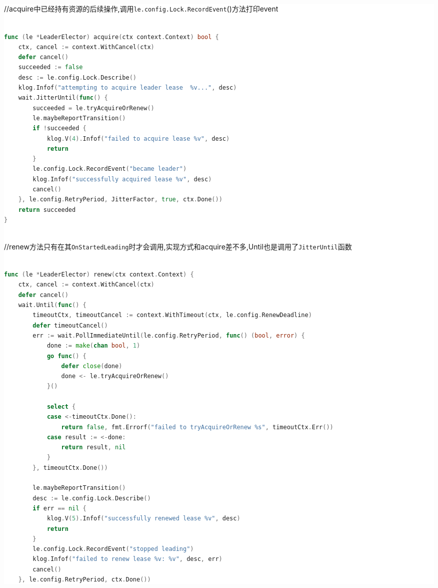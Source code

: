 //acquire中已经持有资源的后续操作,调用`le.config.Lock.RecordEvent`()方法打印event

```go

func (le *LeaderElector) acquire(ctx context.Context) bool {
	ctx, cancel := context.WithCancel(ctx)
	defer cancel()
	succeeded := false
	desc := le.config.Lock.Describe()
	klog.Infof("attempting to acquire leader lease  %v...", desc)
	wait.JitterUntil(func() {
		succeeded = le.tryAcquireOrRenew()
		le.maybeReportTransition()
		if !succeeded {
			klog.V(4).Infof("failed to acquire lease %v", desc)
			return
		}
		le.config.Lock.RecordEvent("became leader")
		klog.Infof("successfully acquired lease %v", desc)
		cancel()
	}, le.config.RetryPeriod, JitterFactor, true, ctx.Done())
	return succeeded
}



```

//renew方法只有在其`OnStartedLeading`时才会调用,实现方式和acquire差不多,Until也是调用了`JitterUntil`函数

```go

func (le *LeaderElector) renew(ctx context.Context) {
	ctx, cancel := context.WithCancel(ctx)
	defer cancel()
	wait.Until(func() {
		timeoutCtx, timeoutCancel := context.WithTimeout(ctx, le.config.RenewDeadline)
		defer timeoutCancel()
		err := wait.PollImmediateUntil(le.config.RetryPeriod, func() (bool, error) {
			done := make(chan bool, 1)
			go func() {
				defer close(done)
				done <- le.tryAcquireOrRenew()
			}()

			select {
			case <-timeoutCtx.Done():
				return false, fmt.Errorf("failed to tryAcquireOrRenew %s", timeoutCtx.Err())
			case result := <-done:
				return result, nil
			}
		}, timeoutCtx.Done())

		le.maybeReportTransition()
		desc := le.config.Lock.Describe()
		if err == nil {
			klog.V(5).Infof("successfully renewed lease %v", desc)
			return
		}
		le.config.Lock.RecordEvent("stopped leading")
		klog.Infof("failed to renew lease %v: %v", desc, err)
		cancel()
	}, le.config.RetryPeriod, ctx.Done())

```

